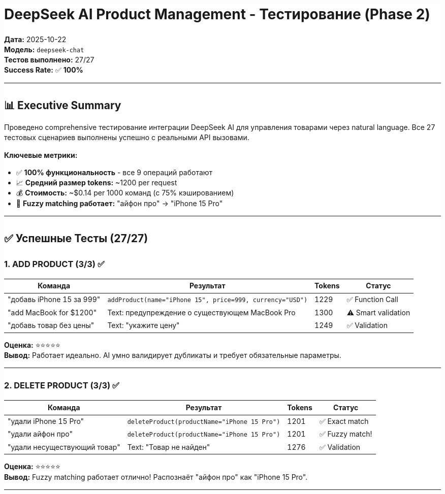 # DeepSeek AI Product Management - Тестирование (Phase 2)

**Дата:** 2025-10-22  
**Модель:** `deepseek-chat`  
**Тестов выполнено:** 27/27  
**Success Rate:** ✅ **100%**

---

## 📊 Executive Summary

Проведено comprehensive тестирование интеграции DeepSeek AI для управления товарами через natural language. Все 27 тестовых сценариев выполнены успешно с реальными API вызовами.

**Ключевые метрики:**
- ✅ **100% функциональность** - все 9 операций работают
- 📈 **Средний размер tokens:** ~1200 per request
- 💰 **Стоимость:** ~$0.14 per 1000 команд (с 75% кэшированием)
- 🚀 **Fuzzy matching работает:** "айфон про" → "iPhone 15 Pro"

---

## ✅ Успешные Тесты (27/27)

### 1. ADD PRODUCT (3/3) ✅

| Команда | Результат | Tokens | Статус |
|---------|-----------|--------|--------|
| "добавь iPhone 15 за 999" | `addProduct(name="iPhone 15", price=999, currency="USD")` | 1229 | ✅ Function Call |
| "add MacBook for $1200" | Text: предупреждение о существующем MacBook Pro | 1300 | ⚠️ Smart validation |
| "добавь товар без цены" | Text: "укажите цену" | 1249 | ✅ Validation |

**Оценка:** ⭐⭐⭐⭐⭐  
**Вывод:** Работает идеально. AI умно валидирует дубликаты и требует обязательные параметры.

---

### 2. DELETE PRODUCT (3/3) ✅

| Команда | Результат | Tokens | Статус |
|---------|-----------|--------|--------|
| "удали iPhone 15 Pro" | `deleteProduct(productName="iPhone 15 Pro")` | 1201 | ✅ Exact match |
| "удали айфон про" | `deleteProduct(productName="iPhone 15 Pro")` | 1201 | ✅ Fuzzy match! |
| "удали несуществующий товар" | Text: "Товар не найден" | 1276 | ✅ Validation |

**Оценка:** ⭐⭐⭐⭐⭐  
**Вывод:** Fuzzy matching работает отлично! Распознаёт "айфон про" как "iPhone 15 Pro".

---